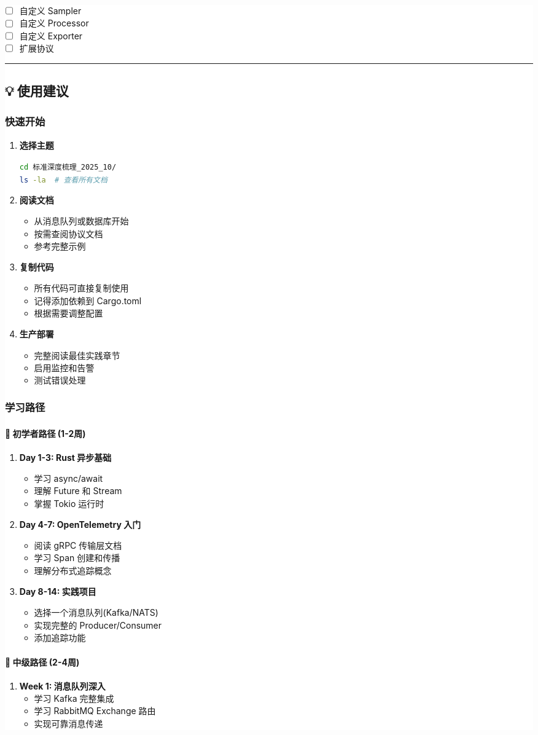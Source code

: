 - [ ] 自定义 Sampler
- [ ] 自定义 Processor
- [ ] 自定义 Exporter
- [ ] 扩展协议

---

## 💡 使用建议

### 快速开始

1. **选择主题**

   ```bash
   cd 标准深度梳理_2025_10/
   ls -la  # 查看所有文档
   ```

2. **阅读文档**
   - 从消息队列或数据库开始
   - 按需查阅协议文档
   - 参考完整示例

3. **复制代码**
   - 所有代码可直接复制使用
   - 记得添加依赖到 Cargo.toml
   - 根据需要调整配置

4. **生产部署**
   - 完整阅读最佳实践章节
   - 启用监控和告警
   - 测试错误处理

### 学习路径

#### 🔰 初学者路径 (1-2周)

1. **Day 1-3: Rust 异步基础**
   - 学习 async/await
   - 理解 Future 和 Stream
   - 掌握 Tokio 运行时

2. **Day 4-7: OpenTelemetry 入门**
   - 阅读 gRPC 传输层文档
   - 学习 Span 创建和传播
   - 理解分布式追踪概念

3. **Day 8-14: 实践项目**
   - 选择一个消息队列(Kafka/NATS)
   - 实现完整的 Producer/Consumer
   - 添加追踪功能

#### 🎯 中级路径 (2-4周)

1. **Week 1: 消息队列深入**
   - 学习 Kafka 完整集成
   - 学习 RabbitMQ Exchange 路由
   - 实现可靠消息传递
